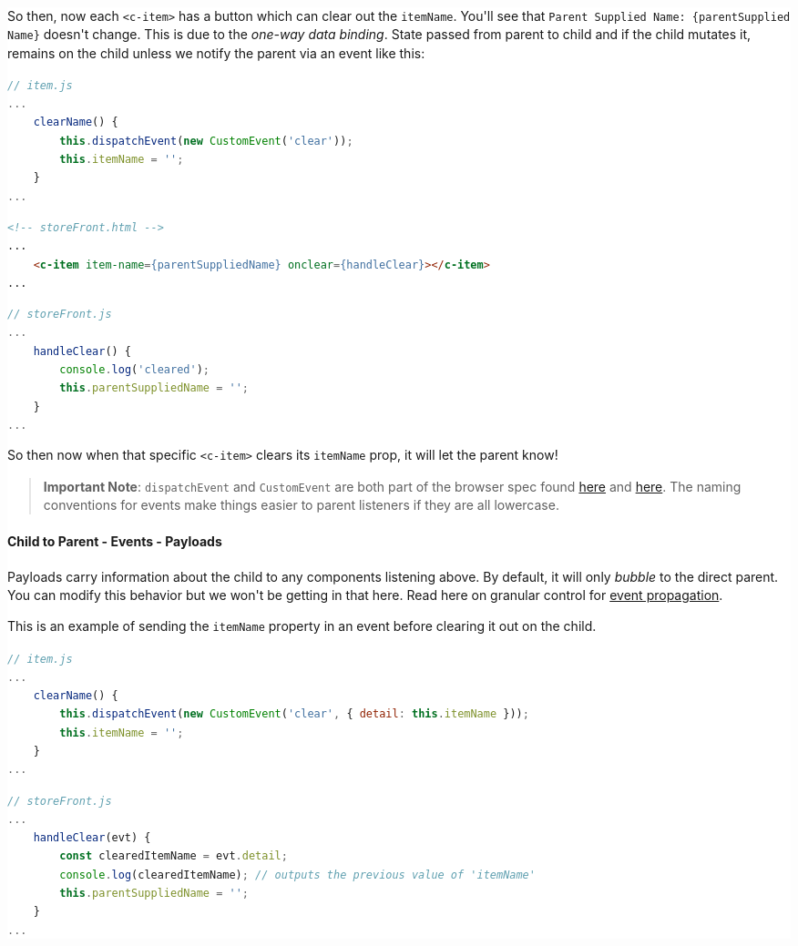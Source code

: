 ```js
```

So then, now each `<c-item>` has a button which can clear out the `itemName`. You'll see that `Parent Supplied Name: {parentSuppliedName}` doesn't change. This is due to the *one-way data binding*. State passed from parent to child and if the child mutates it, remains on the child unless we notify the parent via an event like this:

```js
// item.js
...
    clearName() {
        this.dispatchEvent(new CustomEvent('clear'));
        this.itemName = '';
    }
...
```
```html
<!-- storeFront.html -->
...
    <c-item item-name={parentSuppliedName} onclear={handleClear}></c-item>
...
```
```js
// storeFront.js
...
    handleClear() {
        console.log('cleared');
        this.parentSuppliedName = '';
    }
...
```
So then now when that specific `<c-item>` clears its `itemName` prop, it will let the parent know!

>**Important Note**: `dispatchEvent` and `CustomEvent` are both part of the browser spec found [here](https://developer.mozilla.org/en-US/docs/Web/API/EventTarget/dispatchEvent) and [here](https://developer.mozilla.org/en-US/docs/Web/API/CustomEvent). The naming conventions for events make things easier to parent listeners if they are all lowercase.

#### Child to Parent - Events - Payloads

Payloads carry information about the child to any components listening above. By default, it will only *bubble* to the direct parent. You can modify this behavior but we won't be getting in that here. Read here on granular control for [event propagation](https://developer.salesforce.com/docs/component-library/documentation/en/48.0/lwc/events_propagation).

This is an example of sending the `itemName` property in an event before clearing it out on the child.

```js
// item.js
...
    clearName() {
        this.dispatchEvent(new CustomEvent('clear', { detail: this.itemName }));
        this.itemName = '';
    }
...
```
```js
// storeFront.js
...
    handleClear(evt) {
        const clearedItemName = evt.detail;
        console.log(clearedItemName); // outputs the previous value of 'itemName'
        this.parentSuppliedName = '';
    }
...
```